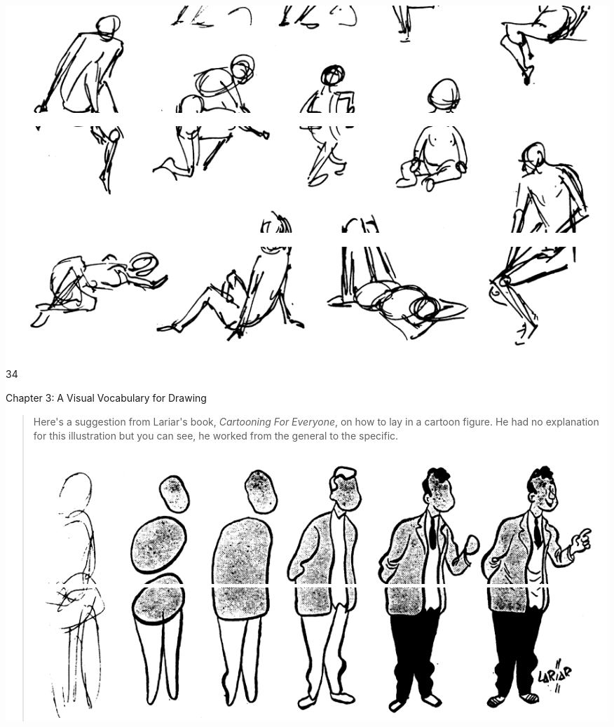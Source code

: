 
![](vertopal_9517037717b34904a613f2ce2e3d14dc/media/image123.png)


![](vertopal_9517037717b34904a613f2ce2e3d14dc/media/image124.png)


![](vertopal_9517037717b34904a613f2ce2e3d14dc/media/image125.png)


34

Chapter 3: A Visual Vocabulary for Drawing

> Here's a suggestion from Lariar's book, *Cartooning For Everyone*, on
> how to lay in a cartoon figure. He had no explanation for this
> illustration but you can see, he worked from the general to the
> specific.
>
> ![](vertopal_9517037717b34904a613f2ce2e3d14dc/media/image126.png)
![](vertopal_9517037717b34904a613f2ce2e3d14dc/media/image127.png)
